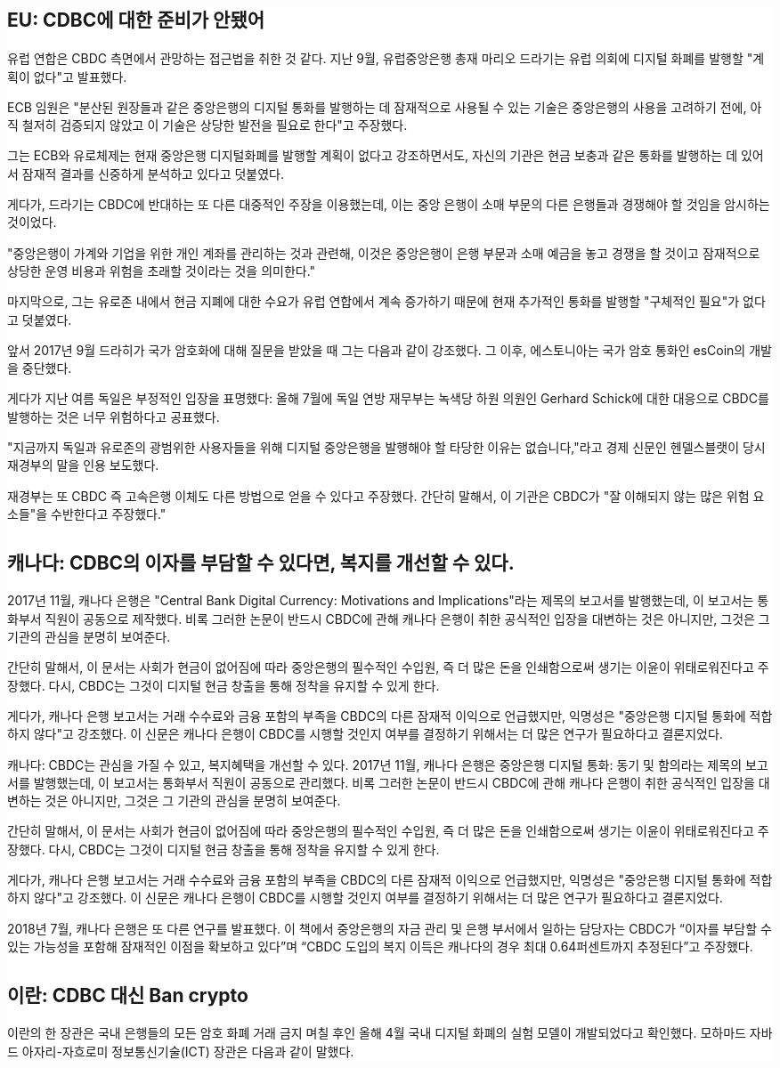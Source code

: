 ## EU: CDBC에 대한 준비가 안됐어

유럽 연합은 CBDC 측면에서 관망하는 접근법을 취한 것 같다. 지난 9월, 유럽중앙은행 총재 마리오 드라기는 유럽 의회에 디지털 화폐를 발행할 "계획이 없다"고 발표했다.

ECB 임원은 "분산된 원장들과 같은 중앙은행의 디지털 통화를 발행하는 데 잠재적으로 사용될 수 있는 기술은 중앙은행의 사용을 고려하기 전에, 아직 철저히 검증되지 않았고 이 기술은 상당한 발전을 필요로 한다"고 주장했다.

그는 ECB와 유로체제는 현재 중앙은행 디지털화폐를 발행할 계획이 없다고 강조하면서도, 자신의 기관은 현금 보충과 같은 통화를 발행하는 데 있어서 잠재적 결과를 신중하게 분석하고 있다고 덧붙였다.

게다가, 드라기는 CBDC에 반대하는 또 다른 대중적인 주장을 이용했는데, 이는 중앙 은행이 소매 부문의 다른 은행들과 경쟁해야 할 것임을 암시하는 것이었다.

"중앙은행이 가계와 기업을 위한 개인 계좌를 관리하는 것과 관련해, 이것은 중앙은행이 은행 부문과 소매 예금을 놓고 경쟁을 할 것이고 잠재적으로 상당한 운영 비용과 위험을 초래할 것이라는 것을 의미한다."

마지막으로, 그는 유로존 내에서 현금 지폐에 대한 수요가 유럽 연합에서 계속 증가하기 때문에 현재 추가적인 통화를 발행할 "구체적인 필요"가 없다고 덧붙였다.

앞서 2017년 9월 드라히가 국가 암호화에 대해 질문을 받았을 때 그는 다음과 같이 강조했다. 그 이후, 에스토니아는 국가 암호 통화인 esCoin의 개발을 중단했다.

게다가 지난 여름 독일은 부정적인 입장을 표명했다: 올해 7월에 독일 연방 재무부는 녹색당 하원 의원인 Gerhard Schick에 대한 대응으로 CBDC를 발행하는 것은 너무 위험하다고 공표했다.

"지금까지 독일과 유로존의 광범위한 사용자들을 위해 디지털 중앙은행을 발행해야 할 타당한 이유는 없습니다,"라고 경제 신문인 헨델스블랫이 당시 재경부의 말을 인용 보도했다.

재경부는 또 CBDC 즉 고속은행 이체도 다른 방법으로 얻을 수 있다고 주장했다. 간단히 말해서, 이 기관은 CBDC가 "잘 이해되지 않는 많은 위험 요소들"을 수반한다고 주장했다."

## 캐나다: CDBC의 이자를 부담할 수 있다면, 복지를 개선할 수 있다.

2017년 11월, 캐나다 은행은 "Central Bank Digital Currency: Motivations and Implications"라는 제목의 보고서를 발행했는데, 이 보고서는 통화부서 직원이 공동으로 제작했다. 비록 그러한 논문이 반드시 CBDC에 관해 캐나다 은행이 취한 공식적인 입장을 대변하는 것은 아니지만, 그것은 그 기관의 관심을 분명히 보여준다.

간단히 말해서, 이 문서는 사회가 현금이 없어짐에 따라 중앙은행의 필수적인 수입원, 즉 더 많은 돈을 인쇄함으로써 생기는 이윤이 위태로워진다고 주장했다. 다시, CBDC는 그것이 디지털 현금 창출을 통해 정착을 유지할 수 있게 한다.

게다가, 캐나다 은행 보고서는 거래 수수료와 금융 포함의 부족을 CBDC의 다른 잠재적 이익으로 언급했지만, 익명성은 "중앙은행 디지털 통화에 적합하지 않다"고 강조했다. 이 신문은 캐나다 은행이 CBDC를 시행할 것인지 여부를 결정하기 위해서는 더 많은 연구가 필요하다고 결론지었다.

캐나다: CBDC는 관심을 가질 수 있고, 복지혜택을 개선할 수 있다.
2017년 11월, 캐나다 은행은 중앙은행 디지털 통화: 동기 및 함의라는 제목의 보고서를 발행했는데, 이 보고서는 통화부서 직원이 공동으로 관리했다. 비록 그러한 논문이 반드시 CBDC에 관해 캐나다 은행이 취한 공식적인 입장을 대변하는 것은 아니지만, 그것은 그 기관의 관심을 분명히 보여준다.

간단히 말해서, 이 문서는 사회가 현금이 없어짐에 따라 중앙은행의 필수적인 수입원, 즉 더 많은 돈을 인쇄함으로써 생기는 이윤이 위태로워진다고 주장했다. 다시, CBDC는 그것이 디지털 현금 창출을 통해 정착을 유지할 수 있게 한다.

게다가, 캐나다 은행 보고서는 거래 수수료와 금융 포함의 부족을 CBDC의 다른 잠재적 이익으로 언급했지만, 익명성은 "중앙은행 디지털 통화에 적합하지 않다"고 강조했다. 이 신문은 캐나다 은행이 CBDC를 시행할 것인지 여부를 결정하기 위해서는 더 많은 연구가 필요하다고 결론지었다.

2018년 7월, 캐나다 은행은 또 다른 연구를 발표했다. 이 책에서 중앙은행의 자금 관리 및 은행 부서에서 일하는 담당자는 CBDC가 “이자를 부담할 수 있는 가능성을 포함해 잠재적인 이점을 확보하고 있다”며 “CBDC 도입의 복지 이득은 캐나다의 경우 최대 0.64퍼센트까지 추정된다”고 주장했다.

## 이란: CDBC 대신 Ban crypto

이란의 한 장관은 국내 은행들의 모든 암호 화폐 거래 금지 며칠 후인 올해 4월 국내 디지털 화폐의 실험 모델이 개발되었다고 확인했다. 모하마드 자바드 아자리-자흐로미 정보통신기술(ICT) 장관은 다음과 같이 말했다.
